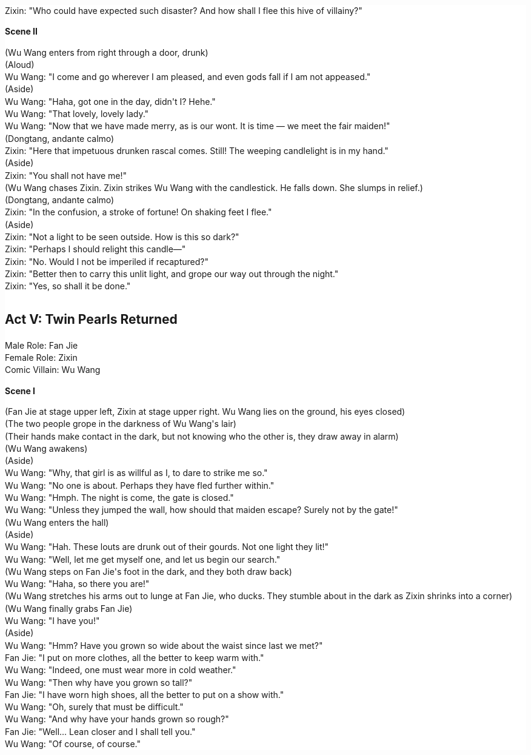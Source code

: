 Zixin: "Who could have expected such disaster? And how shall I flee this hive of villainy?"  

**Scene II**

(Wu Wang enters from right through a door, drunk)  
(Aloud)  
Wu Wang: "I come and go wherever I am pleased, and even gods fall if I am not appeased."  
(Aside)  
Wu Wang: "Haha, got one in the day, didn't I? Hehe."  
Wu Wang: "That lovely, lovely lady."  
Wu Wang: "Now that we have made merry, as is our wont. It is time — we meet the fair maiden!"  
(Dongtang, andante calmo)  
Zixin: "Here that impetuous drunken rascal comes. Still! The weeping candlelight is in my hand."  
(Aside)  
Zixin: "You shall not have me!"  
(Wu Wang chases Zixin. Zixin strikes Wu Wang with the candlestick. He falls down. She slumps in relief.)  
(Dongtang, andante calmo)  
Zixin: "In the confusion, a stroke of fortune! On shaking feet I flee."  
(Aside)  
Zixin: "Not a light to be seen outside. How is this so dark?"  
Zixin: "Perhaps I should relight this candle—"  
Zixin: "No. Would I not be imperiled if recaptured?"  
Zixin: "Better then to carry this unlit light, and grope our way out through the night."  
Zixin: "Yes, so shall it be done."  

## Act V: Twin Pearls Returned  

Male Role: Fan Jie  
Female Role: Zixin  
Comic Villain: Wu Wang  

**Scene I**

(Fan Jie at stage upper left, Zixin at stage upper right. Wu Wang lies on the ground, his eyes closed)  
(The two people grope in the darkness of Wu Wang's lair)  
(Their hands make contact in the dark, but not knowing who the other is, they draw away in alarm)  
(Wu Wang awakens)  
(Aside)  
Wu Wang: "Why, that girl is as willful as I, to dare to strike me so."  
Wu Wang: "No one is about. Perhaps they have fled further within."  
Wu Wang: "Hmph. The night is come, the gate is closed."  
Wu Wang: "Unless they jumped the wall, how should that maiden escape? Surely not by the gate!"  
(Wu Wang enters the hall)  
(Aside)  
Wu Wang: "Hah. These louts are drunk out of their gourds. Not one light they lit!"  
Wu Wang: "Well, let me get myself one, and let us begin our search."  
(Wu Wang steps on Fan Jie's foot in the dark, and they both draw back)  
Wu Wang: "Haha, so there you are!"  
(Wu Wang stretches his arms out to lunge at Fan Jie, who ducks. They stumble about in the dark as Zixin shrinks into a
    corner)  
(Wu Wang finally grabs Fan Jie)  
Wu Wang: "I have you!"  
(Aside)  
Wu Wang: "Hmm? Have you grown so wide about the waist since last we met?"  
Fan Jie: "I put on more clothes, all the better to keep warm with."  
Wu Wang: "Indeed, one must wear more in cold weather."  
Wu Wang: "Then why have you grown so tall?"  
Fan Jie: "I have worn high shoes, all the better to put on a show with."  
Wu Wang: "Oh, surely that must be difficult."  
Wu Wang: "And why have your hands grown so rough?"  
Fan Jie: "Well... Lean closer and I shall tell you."  
Wu Wang: "Of course, of course."  